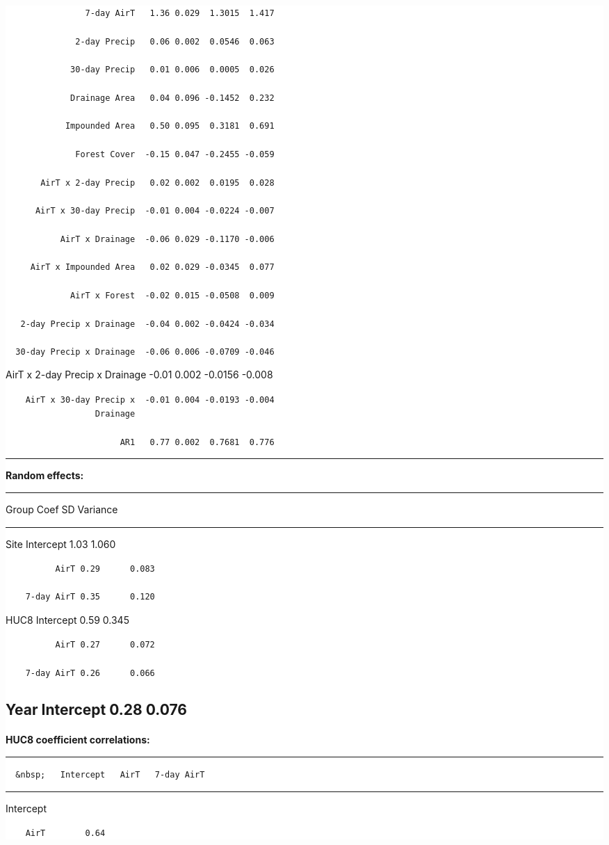                     7-day AirT   1.36 0.029  1.3015  1.417

                  2-day Precip   0.06 0.002  0.0546  0.063

                 30-day Precip   0.01 0.006  0.0005  0.026

                 Drainage Area   0.04 0.096 -0.1452  0.232

                Impounded Area   0.50 0.095  0.3181  0.691

                  Forest Cover  -0.15 0.047 -0.2455 -0.059

           AirT x 2-day Precip   0.02 0.002  0.0195  0.028

          AirT x 30-day Precip  -0.01 0.004 -0.0224 -0.007

               AirT x Drainage  -0.06 0.029 -0.1170 -0.006

         AirT x Impounded Area   0.02 0.029 -0.0345  0.077

                 AirT x Forest  -0.02 0.015 -0.0508  0.009

       2-day Precip x Drainage  -0.04 0.002 -0.0424 -0.034

      30-day Precip x Drainage  -0.06 0.006 -0.0709 -0.046

AirT x 2-day Precip x Drainage  -0.01 0.002 -0.0156 -0.008

        AirT x 30-day Precip x  -0.01 0.004 -0.0193 -0.004
                      Drainage                            

                           AR1   0.77 0.002  0.7681  0.776
----------------------------------------------------------

**Random effects:**

-----------------------------------
  Group       Coef   SD   Variance
------- ---------- ----- ----------
   Site  Intercept 1.03      1.060

              AirT 0.29      0.083

        7-day AirT 0.35      0.120

   HUC8  Intercept 0.59      0.345

              AirT 0.27      0.072

        7-day AirT 0.26      0.066

   Year  Intercept 0.28      0.076
-----------------------------------

**HUC8 coefficient correlations:**

--------------------------------------------
      &nbsp;   Intercept   AirT   7-day AirT
------------ ----------- ------ ------------
   Intercept                                

        AirT        0.64                    
